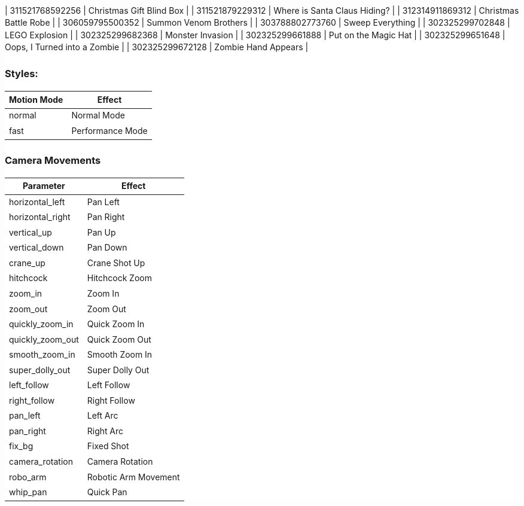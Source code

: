 | 311521768592256  | Christmas Gift Blind Box |
| 311521879229312  | Where is Santa Claus Hiding? |
| 312314911869312  | Christmas Battle Robe |
| 306059795500352  | Summon Venom Brothers |
| 303788802773760  | Sweep Everything |
| 302325299702848  | LEGO Explosion |
| 302325299682368  | Monster Invasion |
| 302325299661888  | Put on the Magic Hat |
| 302325299651648  | Oops, I Turned into a Zombie |
| 302325299672128  | Zombie Hand Appears |

### Styles:

| Motion Mode | Effect   |
| ----------- | -------- |
| normal      | Normal Mode |
| fast        | Performance Mode |

### Camera Movements

| Parameter          | Effect       |
| ------------------ | ------------ |
| horizontal_left    | Pan Left     |
| horizontal_right   | Pan Right    |
| vertical_up        | Pan Up       |
| vertical_down      | Pan Down     |
| crane_up           | Crane Shot Up |
| hitchcock          | Hitchcock Zoom |
| zoom_in            | Zoom In      |
| zoom_out           | Zoom Out     |
| quickly_zoom_in    | Quick Zoom In |
| quickly_zoom_out   | Quick Zoom Out |
| smooth_zoom_in     | Smooth Zoom In |
| super_dolly_out    | Super Dolly Out |
| left_follow        | Left Follow  |
| right_follow       | Right Follow |
| pan_left           | Left Arc     |
| pan_right          | Right Arc    |
| fix_bg             | Fixed Shot   |
| camera_rotation     | Camera Rotation |
| robo_arm           | Robotic Arm Movement |
| whip_pan           | Quick Pan    |